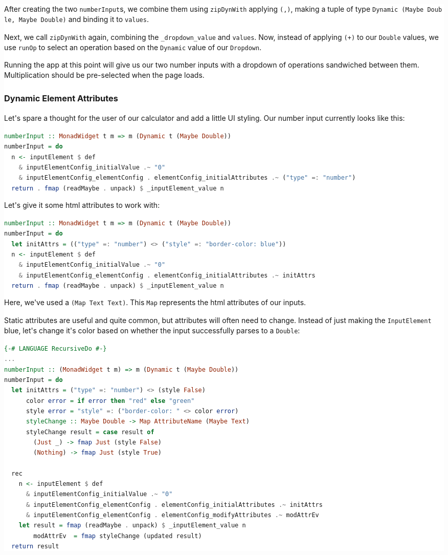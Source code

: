 After creating the two `numberInput`s, we combine them using `zipDynWith` applying `(,)`, making a tuple of type `Dynamic (Maybe Double, Maybe Double)` and binding it to `values`.

Next, we call `zipDynWith` again, combining the `_dropdown_value` and `values`. Now, instead of applying `(+)` to our `Double` values, we use `runOp` to select an operation based on the `Dynamic` value of our `Dropdown`.

Running the app at this point will give us our two number inputs with a dropdown of operations sandwiched between them. Multiplication should be pre-selected when the page loads.

 ### Dynamic Element Attributes
Let's spare a thought for the user of our calculator and add a little UI styling. Our number input currently looks like this:

```haskell
numberInput :: MonadWidget t m => m (Dynamic t (Maybe Double))
numberInput = do
  n <- inputElement $ def
    & inputElementConfig_initialValue .~ "0"
    & inputElementConfig_elementConfig . elementConfig_initialAttributes .~ ("type" =: "number")
  return . fmap (readMaybe . unpack) $ _inputElement_value n
```

Let's give it some html attributes to work with:

```haskell
numberInput :: MonadWidget t m => m (Dynamic t (Maybe Double))
numberInput = do
  let initAttrs = (("type" =: "number") <> ("style" =: "border-color: blue"))
  n <- inputElement $ def
    & inputElementConfig_initialValue .~ "0"
    & inputElementConfig_elementConfig . elementConfig_initialAttributes .~ initAttrs
  return . fmap (readMaybe . unpack) $ _inputElement_value n
```

Here, we've used a `(Map Text Text)`. This `Map` represents the html attributes of our inputs. 

Static attributes are useful and quite common, but attributes will often need to change.
Instead of just making the `InputElement` blue, let's change it's color based on whether the input successfully parses to a `Double`:

```haskell
{-# LANGUAGE RecursiveDo #-}
...
numberInput :: (MonadWidget t m) => m (Dynamic t (Maybe Double))
numberInput = do
  let initAttrs = ("type" =: "number") <> (style False)
      color error = if error then "red" else "green"
      style error = "style" =: ("border-color: " <> color error)
      styleChange :: Maybe Double -> Map AttributeName (Maybe Text)
      styleChange result = case result of
        (Just _) -> fmap Just (style False)
        (Nothing) -> fmap Just (style True)

  rec
    n <- inputElement $ def
      & inputElementConfig_initialValue .~ "0"
      & inputElementConfig_elementConfig . elementConfig_initialAttributes .~ initAttrs
      & inputElementConfig_elementConfig . elementConfig_modifyAttributes .~ modAttrEv
    let result = fmap (readMaybe . unpack) $ _inputElement_value n
        modAttrEv  = fmap styleChange (updated result)
  return result
```
